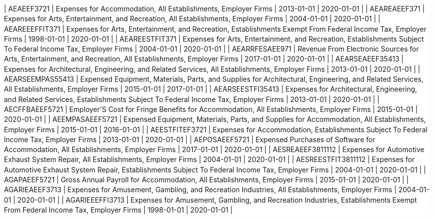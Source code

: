 | AEAEEF3721            | Expenses for Accommodation, All Establishments, Employer Firms                                                                                                                                                                                                                       | 2013-01-01          | 2020-01-01        |
| AEAREAEEF371          | Expenses for Arts, Entertainment, and Recreation, All Establishments, Employer Firms                                                                                                                                                                                                 | 2004-01-01          | 2020-01-01        |
| AEAREEEFFIT371        | Expenses for Arts, Entertainment, and Recreation, Establishments Exempt From Federal Income Tax, Employer Firms                                                                                                                                                                      | 1998-01-01          | 2020-01-01        |
| AEAREESTFIT371        | Expenses for Arts, Entertainment, and Recreation, Establishments Subject To Federal Income Tax, Employer Firms                                                                                                                                                                       | 2004-01-01          | 2020-01-01        |
| AEARRFESAEE971        | Revenue From Electronic Sources for Arts, Entertainment, and Recreation, All Establishments, Employer Firms                                                                                                                                                                          | 2017-01-01          | 2020-01-01        |
| AEARSEAEEF35413       | Expenses for Architectural, Engineering, and Related Services, All Establishments, Employer Firms                                                                                                                                                                                    | 2013-01-01          | 2020-01-01        |
| AEARSEEMPAS55413      | Expensed Equipment, Materials, Parts, and Supplies for Architectural, Engineering, and Related Services, All Establishments, Employer Firms                                                                                                                                          | 2015-01-01          | 2017-01-01        |
| AEARSEESTFI35413      | Expenses for Architectural, Engineering, and Related Services, Establishments Subject To Federal Income Tax, Employer Firms                                                                                                                                                          | 2013-01-01          | 2020-01-01        |
| AECFFBAEEF5721        | Employer'S Cost for Fringe Benefits for Accommodation, All Establishments, Employer Firms                                                                                                                                                                                            | 2015-01-01          | 2020-01-01        |
| AEEMPASAEEF5721       | Expensed Equipment, Materials, Parts, and Supplies for Accommodation, All Establishments, Employer Firms                                                                                                                                                                             | 2015-01-01          | 2016-01-01        |
| AEESTFITEF3721        | Expenses for Accommodation, Establishments Subject To Federal Income Tax, Employer Firms                                                                                                                                                                                             | 2013-01-01          | 2020-01-01        |
| AEPOSAEEF5721         | Expensed Purchases of Software for Accommodation, All Establishments, Employer Firms                                                                                                                                                                                                 | 2017-01-01          | 2020-01-01        |
| AESREAEEF3811112      | Expenses for Automotive Exhaust System Repair, All Establishments, Employer Firms                                                                                                                                                                                                    | 2004-01-01          | 2020-01-01        |
| AESREESTFIT3811112    | Expenses for Automotive Exhaust System Repair, Establishments Subject To Federal Income Tax, Employer Firms                                                                                                                                                                          | 2004-01-01          | 2020-01-01        |
| AGAPAEEF5721          | Gross Annual Payroll for Accommodation, All Establishments, Employer Firms                                                                                                                                                                                                           | 2015-01-01          | 2020-01-01        |
| AGARIEAEEF3713        | Expenses for Amusement, Gambling, and Recreation Industries, All Establishments, Employer Firms                                                                                                                                                                                      | 2004-01-01          | 2020-01-01        |
| AGARIEEEFFI3713       | Expenses for Amusement, Gambling, and Recreation Industries, Establishments Exempt From Federal Income Tax, Employer Firms                                                                                                                                                           | 1998-01-01          | 2020-01-01        |
